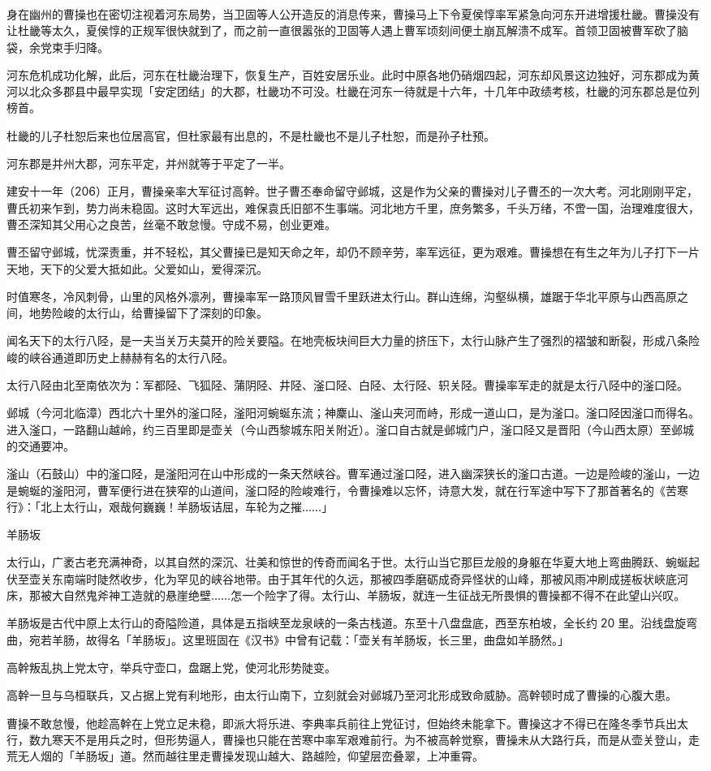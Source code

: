 

身在幽州的曹操也在密切注视着河东局势，当卫固等人公开造反的消息传来，曹操马上下令夏侯惇率军紧急向河东开进增援杜畿。曹操没有让杜畿等太久，夏侯惇的正规军很快就到了，而之前一直很嚣张的卫固等人遇上曹军顷刻间便土崩瓦解溃不成军。首领卫固被曹军砍了脑袋，余党束手归降。



河东危机成功化解，此后，河东在杜畿治理下，恢复生产，百姓安居乐业。此时中原各地仍硝烟四起，河东却风景这边独好，河东郡成为黄河以北众多郡县中最早实现「安定团结」的大郡，杜畿功不可没。杜畿在河东一待就是十六年，十几年中政绩考核，杜畿的河东郡总是位列榜首。



杜畿的儿子杜恕后来也位居高官，但杜家最有出息的，不是杜畿也不是儿子杜恕，而是孙子杜预。



河东郡是并州大郡，河东平定，并州就等于平定了一半。



建安十一年（206）正月，曹操亲率大军征讨高幹。世子曹丕奉命留守邺城，这是作为父亲的曹操对儿子曹丕的一次大考。河北刚刚平定，曹氏初来乍到，势力尚未稳固。这时大军远出，难保袁氏旧部不生事端。河北地方千里，庶务繁多，千头万绪，不啻一国，治理难度很大，曹丕深知其父用心之良苦，丝毫不敢怠慢。守成不易，创业更难。



曹丕留守邺城，忧深责重，并不轻松，其父曹操已是知天命之年，却仍不顾辛劳，率军远征，更为艰难。曹操想在有生之年为儿子打下一片天地，天下的父爱大抵如此。父爱如山，爱得深沉。



时值寒冬，冷风刺骨，山里的风格外凛冽，曹操率军一路顶风冒雪千里跃进太行山。群山连绵，沟壑纵横，雄踞于华北平原与山西高原之间，地势险峻的太行山，给曹操留下了深刻的印象。



闻名天下的太行八陉，是一夫当关万夫莫开的险关要隘。在地壳板块间巨大力量的挤压下，太行山脉产生了强烈的褶皱和断裂，形成八条险峻的峡谷通道即历史上赫赫有名的太行八陉。



太行八陉由北至南依次为：军都陉、飞狐陉、蒲阴陉、井陉、滏口陉、白陉、太行陉、轵关陉。曹操率军走的就是太行八陉中的滏口陉。



邺城（今河北临漳）西北六十里外的滏口陉，滏阳河蜿蜒东流；神麇山、滏山夹河而峙，形成一道山口，是为滏口。滏口陉因滏口而得名。进入滏口，一路翻山越岭，约三百里即是壶关（今山西黎城东阳关附近）。滏口自古就是邺城门户，滏口陉又是晋阳（今山西太原）至邺城的交通要冲。



滏山（石鼓山）中的滏口陉，是滏阳河在山中形成的一条天然峡谷。曹军通过滏口陉，进入幽深狭长的滏口古道。一边是险峻的滏山，一边是蜿蜒的滏阳河，曹军便行进在狭窄的山道间，滏口陉的险峻难行，令曹操难以忘怀，诗意大发，就在行军途中写下了那首著名的《苦寒行》：「北上太行山，艰哉何巍巍！羊肠坂诘屈，车轮为之摧……」



羊肠坂



太行山，广袤古老充满神奇，以其自然的深沉、壮美和惊世的传奇而闻名于世。太行山当它那巨龙般的身躯在华夏大地上弯曲腾跃、蜿蜒起伏至壶关东南端时陡然收步，化为罕见的峡谷地带。由于其年代的久远，那被四季磨砺成奇异怪状的山峰，那被风雨冲刷成搓板状峽底河床，那被大自然鬼斧神工造就的悬崖绝壁……怎一个险字了得。太行山、羊肠坂，就连一生征战无所畏惧的曹操都不得不在此望山兴叹。



羊肠坂是古代中原上太行山的奇隘险道，具体是五指峡至龙泉峡的一条古栈道。东至十八盘盘底，西至东柏坡，全长约 20 里。沿线盘旋弯曲，宛若羊肠，故得名「羊肠坂」。这里班固在《汉书》中曾有记载：「壶关有羊肠坂，长三里，曲盘如羊肠然。」



高幹叛乱执上党太守，举兵守壶口，盘踞上党，使河北形势陡变。



高幹一旦与乌桓联兵，又占据上党有利地形，由太行山南下，立刻就会对邺城乃至河北形成致命威胁。高幹顿时成了曹操的心腹大患。



曹操不敢怠慢，他趁高幹在上党立足未稳，即派大将乐进、李典率兵前往上党征讨，但始终未能拿下。曹操这才不得已在隆冬季节兵出太行，数九寒天不是用兵之时，但形势逼人，曹操也只能在苦寒中率军艰难前行。为不被高幹觉察，曹操未从大路行兵，而是从壶关登山，走荒无人烟的「羊肠坂」道。然而越往里走曹操发现山越大、路越险，仰望层峦叠翠，上冲重霄。
